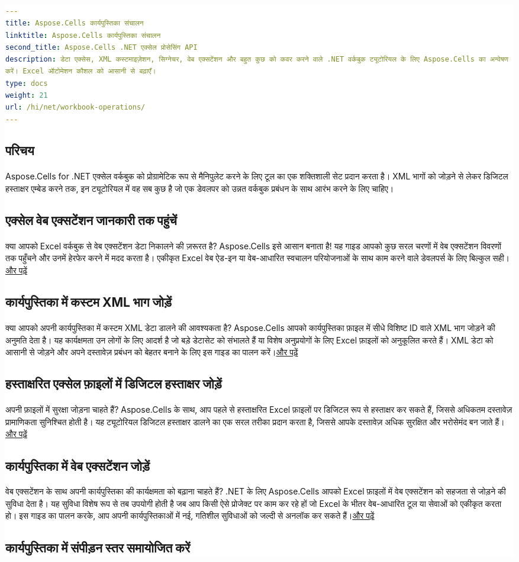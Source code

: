 ```yaml
---
title: Aspose.Cells कार्यपुस्तिका संचालन
linktitle: Aspose.Cells कार्यपुस्तिका संचालन
second_title: Aspose.Cells .NET एक्सेल प्रोसेसिंग API
description: डेटा एक्सेस, XML कस्टमाइज़ेशन, सिग्नेचर, वेब एक्सटेंशन और बहुत कुछ को कवर करने वाले .NET वर्कबुक ट्यूटोरियल के लिए Aspose.Cells का अन्वेषण करें। Excel ऑटोमेशन कौशल को आसानी से बढ़ाएँ।
type: docs
weight: 21
url: /hi/net/workbook-operations/
---
```

## परिचय

Aspose.Cells for .NET एक्सेल वर्कबुक को प्रोग्रामेटिक रूप से मैनिपुलेट करने के लिए टूल का एक शक्तिशाली सेट प्रदान करता है। XML भागों को जोड़ने से लेकर डिजिटल हस्ताक्षर एम्बेड करने तक, इन ट्यूटोरियल में वह सब कुछ है जो एक डेवलपर को उन्नत वर्कबुक प्रबंधन के साथ आरंभ करने के लिए चाहिए।

## एक्सेल वेब एक्सटेंशन जानकारी तक पहुंचें

क्या आपको Excel वर्कबुक से वेब एक्सटेंशन डेटा निकालने की ज़रूरत है? Aspose.Cells इसे आसान बनाता है! यह गाइड आपको कुछ सरल चरणों में वेब एक्सटेंशन विवरणों तक पहुँचने और उनमें हेरफेर करने में मदद करता है। एकीकृत Excel वेब ऐड-इन या वेब-आधारित स्वचालन परियोजनाओं के साथ काम करने वाले डेवलपर्स के लिए बिल्कुल सही।[और पढ़ें](./access-web-extension-information/)

## कार्यपुस्तिका में कस्टम XML भाग जोड़ें

 क्या आपको अपनी कार्यपुस्तिका में कस्टम XML डेटा डालने की आवश्यकता है? Aspose.Cells आपको कार्यपुस्तिका फ़ाइल में सीधे विशिष्ट ID वाले XML भाग जोड़ने की अनुमति देता है। यह कार्यक्षमता उन लोगों के लिए आदर्श है जो बड़े डेटासेट को संभालते हैं या विशेष अनुप्रयोगों के लिए Excel फ़ाइलों को अनुकूलित करते हैं। XML डेटा को आसानी से जोड़ने और अपने दस्तावेज़ प्रबंधन को बेहतर बनाने के लिए इस गाइड का पालन करें।[और पढ़ें](./add-custom-xml-parts-with-id/)

## हस्ताक्षरित एक्सेल फ़ाइलों में डिजिटल हस्ताक्षर जोड़ें

 अपनी फ़ाइलों में सुरक्षा जोड़ना चाहते हैं? Aspose.Cells के साथ, आप पहले से हस्ताक्षरित Excel फ़ाइलों पर डिजिटल रूप से हस्ताक्षर कर सकते हैं, जिससे अधिकतम दस्तावेज़ प्रामाणिकता सुनिश्चित होती है। यह ट्यूटोरियल डिजिटल हस्ताक्षर डालने का एक सरल तरीका प्रदान करता है, जिससे आपके दस्तावेज़ अधिक सुरक्षित और भरोसेमंद बन जाते हैं।[और पढ़ें](./add-digital-signature-to-signed-file/)

## कार्यपुस्तिका में वेब एक्सटेंशन जोड़ें

 वेब एक्सटेंशन के साथ अपनी कार्यपुस्तिका की कार्यक्षमता को बढ़ाना चाहते हैं? .NET के लिए Aspose.Cells आपको Excel फ़ाइलों में वेब एक्सटेंशन को सहजता से जोड़ने की सुविधा देता है। यह सुविधा विशेष रूप से तब उपयोगी होती है जब आप किसी ऐसे प्रोजेक्ट पर काम कर रहे हों जो Excel के भीतर वेब-आधारित टूल या सेवाओं को एकीकृत करता हो। इस गाइड का पालन करके, आप अपनी कार्यपुस्तिकाओं में नई, गतिशील सुविधाओं को जल्दी से अनलॉक कर सकते हैं।[और पढ़ें](./add-web-extension/)

## कार्यपुस्तिका में संपीड़न स्तर समायोजित करें
